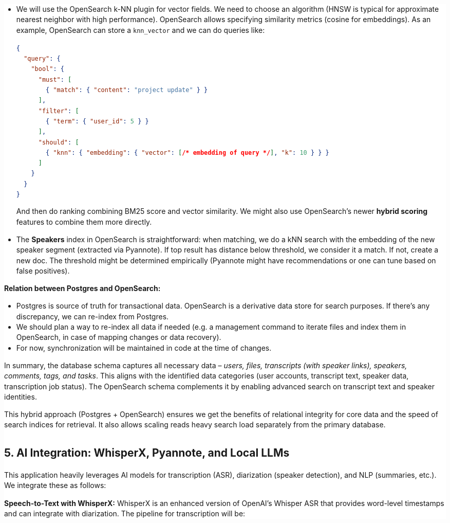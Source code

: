 * We will use the OpenSearch k-NN plugin for vector fields. We need to choose an algorithm (HNSW is typical for approximate nearest neighbor with high performance). OpenSearch allows specifying similarity metrics (cosine for embeddings). As an example, OpenSearch can store a `knn_vector` and we can do queries like:

  ```json
  {
    "query": {
      "bool": {
        "must": [
          { "match": { "content": "project update" } }
        ],
        "filter": [
          { "term": { "user_id": 5 } }
        ],
        "should": [
          { "knn": { "embedding": { "vector": [/* embedding of query */], "k": 10 } } }
        ]
      }
    }
  }
  ```

  And then do ranking combining BM25 score and vector similarity. We might also use OpenSearch’s newer **hybrid scoring** features to combine them more directly.

* The **Speakers** index in OpenSearch is straightforward: when matching, we do a kNN search with the embedding of the new speaker segment (extracted via Pyannote). If top result has distance below threshold, we consider it a match. If not, create a new doc. The threshold might be determined empirically (Pyannote might have recommendations or one can tune based on false positives).

**Relation between Postgres and OpenSearch:**

* Postgres is source of truth for transactional data. OpenSearch is a derivative data store for search purposes. If there’s any discrepancy, we can re-index from Postgres.
* We should plan a way to re-index all data if needed (e.g. a management command to iterate files and index them in OpenSearch, in case of mapping changes or data recovery).
* For now, synchronization will be maintained in code at the time of changes.

In summary, the database schema captures all necessary data – *users, files, transcripts (with speaker links), speakers, comments, tags, and tasks*. This aligns with the identified data categories (user accounts, transcript text, speaker data, transcription job status). The OpenSearch schema complements it by enabling advanced search on transcript text and speaker identities.

This hybrid approach (Postgres + OpenSearch) ensures we get the benefits of relational integrity for core data and the speed of search indices for retrieval. It also allows scaling reads heavy search load separately from the primary database.

## 5. AI Integration: WhisperX, Pyannote, and Local LLMs

This application heavily leverages AI models for transcription (ASR), diarization (speaker detection), and NLP (summaries, etc.). We integrate these as follows:

**Speech-to-Text with WhisperX:** WhisperX is an enhanced version of OpenAI’s Whisper ASR that provides word-level timestamps and can integrate with diarization. The pipeline for transcription will be:
